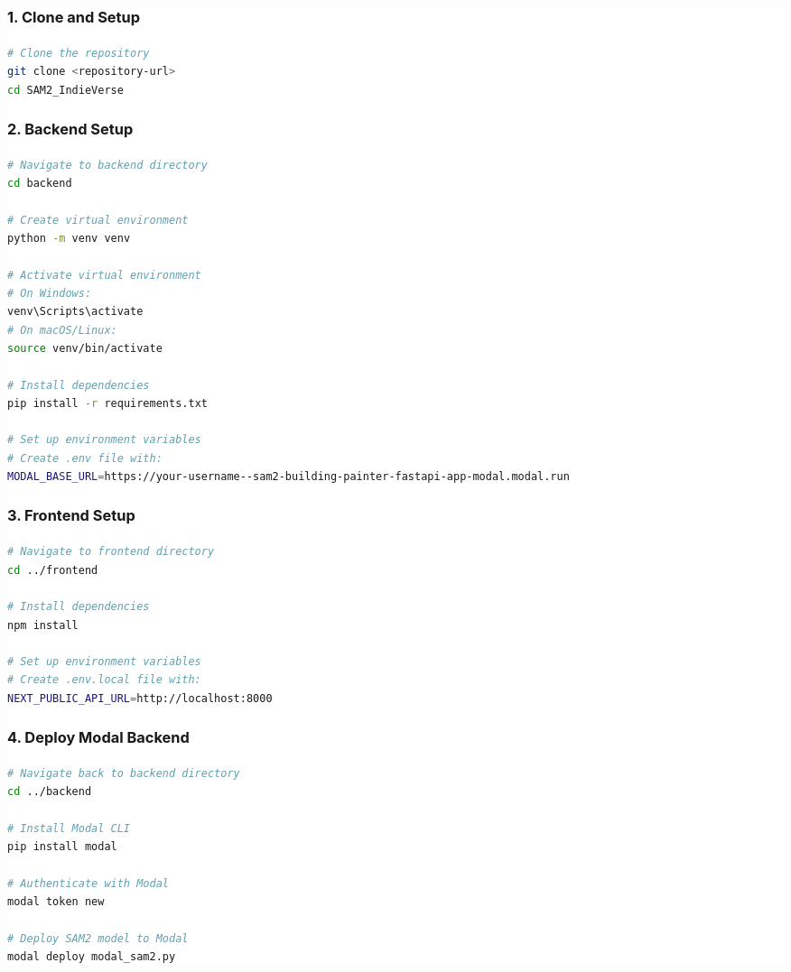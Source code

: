 ### 1. Clone and Setup

```bash
# Clone the repository
git clone <repository-url>
cd SAM2_IndieVerse
```

### 2. Backend Setup

```bash
# Navigate to backend directory
cd backend

# Create virtual environment
python -m venv venv

# Activate virtual environment
# On Windows:
venv\Scripts\activate
# On macOS/Linux:
source venv/bin/activate

# Install dependencies
pip install -r requirements.txt

# Set up environment variables
# Create .env file with:
MODAL_BASE_URL=https://your-username--sam2-building-painter-fastapi-app-modal.modal.run
```

### 3. Frontend Setup

```bash
# Navigate to frontend directory
cd ../frontend

# Install dependencies
npm install

# Set up environment variables
# Create .env.local file with:
NEXT_PUBLIC_API_URL=http://localhost:8000
```

### 4. Deploy Modal Backend

```bash
# Navigate back to backend directory
cd ../backend

# Install Modal CLI
pip install modal

# Authenticate with Modal
modal token new

# Deploy SAM2 model to Modal
modal deploy modal_sam2.py
```
